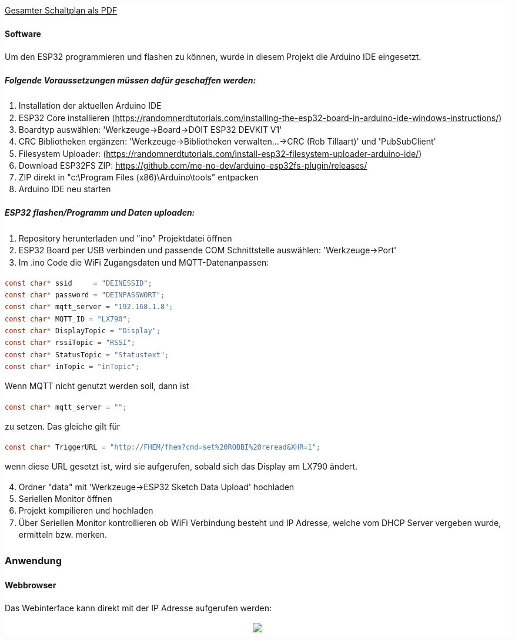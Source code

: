 [Gesamter Schaltplan als PDF](pic/Schaltplan.pdf)

#### Software
Um den ESP32 programmieren und flashen zu können, wurde in diesem Projekt die Arduino IDE eingesetzt.

##### Folgende Voraussetzungen müssen dafür geschaffen werden:
1. Installation der aktuellen Arduino IDE
2. ESP32 Core installieren (https://randomnerdtutorials.com/installing-the-esp32-board-in-arduino-ide-windows-instructions/)
3. Boardtyp auswählen: 'Werkzeuge->Board->DOIT ESP32 DEVKIT V1'
4. CRC Bibliotheken ergänzen: 'Werkzeuge->Bibliotheken verwalten...->CRC (Rob Tillaart)' und 'PubSubClient'
5. Filesystem Uploader: (https://randomnerdtutorials.com/install-esp32-filesystem-uploader-arduino-ide/)
  1. Download ESP32FS ZIP: https://github.com/me-no-dev/arduino-esp32fs-plugin/releases/
  2. ZIP direkt in "c:\Program Files (x86)\Arduino\tools\" entpacken
  3. Arduino IDE neu starten

##### ESP32 flashen/Programm und Daten uploaden:
1. Repository herunterladen und "ino" Projektdatei öffnen
2. ESP32 Board per USB verbinden und passende COM Schnittstelle auswählen: 'Werkzeuge->Port'
3. Im .ino Code die WiFi Zugangsdaten und MQTT-Datenanpassen:
```c
const char* ssid     = "DEINESSID";
const char* password = "DEINPASSWORT";
const char* mqtt_server = "192.168.1.8";
const char* MQTT_ID = "LX790";
const char* DisplayTopic = "Display";
const char* rssiTopic = "RSSI";
const char* StatusTopic = "Statustext";
const char* inTopic = "inTopic";
```
Wenn MQTT nicht genutzt werden soll, dann ist 
```c
const char* mqtt_server = "";
```
zu setzen. Das gleiche gilt für
```c
const char* TriggerURL = "http://FHEM/fhem?cmd=set%20ROBBI%20reread&XHR=1";
```
wenn diese URL gesetzt ist, wird sie aufgerufen, sobald sich das Display am LX790 ändert.

4. Ordner "data" mit 'Werkzeuge->ESP32 Sketch Data Upload' hochladen
5. Seriellen Monitor öffnen
6. Projekt kompilieren und hochladen
7. Über Seriellen Monitor kontrollieren ob WiFi Verbindung besteht und IP Adresse, welche vom DHCP Server vergeben wurde, ermitteln bzw. merken.

### Anwendung
#### Webbrowser
Das Webinterface kann direkt mit der IP Adresse aufgerufen werden:
<p align="center">
  <img src=pic/Web_without_mower.png width="350"/>
</p>
